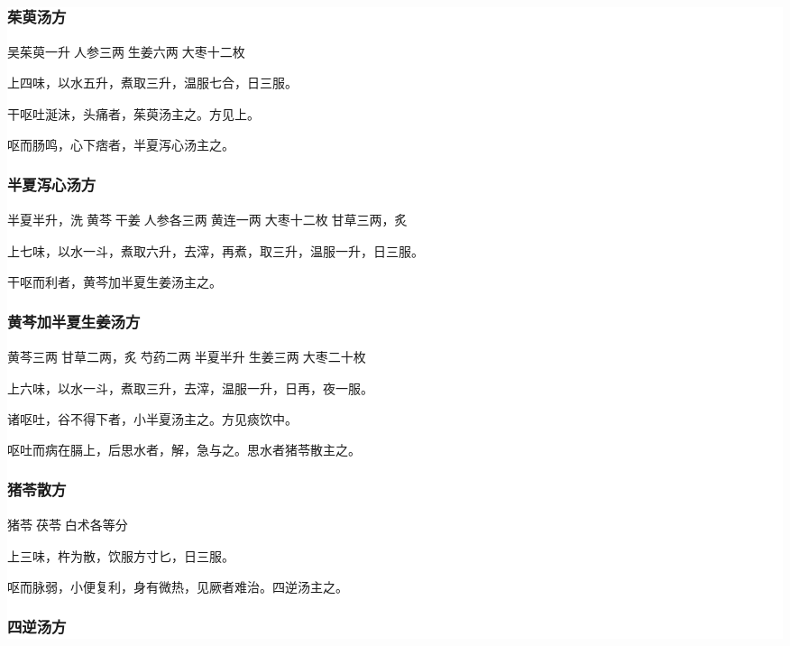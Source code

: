 
<h3 id="hanvon_toc_176"><strong>茱萸汤</strong>方</h3>



<p>吴茱萸一升 人参三两 生姜六两 大枣十二枚</p>



<p>上四味，以水五升，煮取三升，温服七合，日三服。</p>



<p>干呕吐涎沫，头痛者，茱萸汤主之。方见上。</p>



<p>呕而肠鸣，心下痞者，半夏泻心汤主之。</p>



<h3 id="hanvon_toc_177"><strong>半夏泻心汤</strong>方</h3>



<p>半夏半升，洗 黄芩 干姜 人参各三两 黄连一两 大枣十二枚 甘草三两，炙</p>



<p>上七味，以水一斗，煮取六升，去滓，再煮，取三升，温服一升，日三服。</p>



<p>干呕而利者，黄芩加半夏生姜汤主之。</p>



<h3 id="hanvon_toc_178"><strong>黄芩加半夏生姜汤</strong>方</h3>



<p>黄芩三两 甘草二两，炙 芍药二两 半夏半升 生姜三两 大枣二十枚</p>



<p>上六味，以水一斗，煮取三升，去滓，温服一升，日再，夜一服。</p>



<p>诸呕吐，谷不得下者，小半夏汤主之。方见痰饮中。</p>



<p>呕吐而病在膈上，后思水者，解，急与之。思水者猪苓散主之。</p>



<h3 id="hanvon_toc_179"><strong>猪苓散</strong>方</h3>



<p>猪苓 茯苓 白术各等分</p>



<p>上三味，杵为散，饮服方寸匕，日三服。</p>



<p>呕而脉弱，小便复利，身有微热，见厥者难治。四逆汤主之。</p>



<h3 id="hanvon_toc_180"><strong>四逆汤</strong>方</h3>


